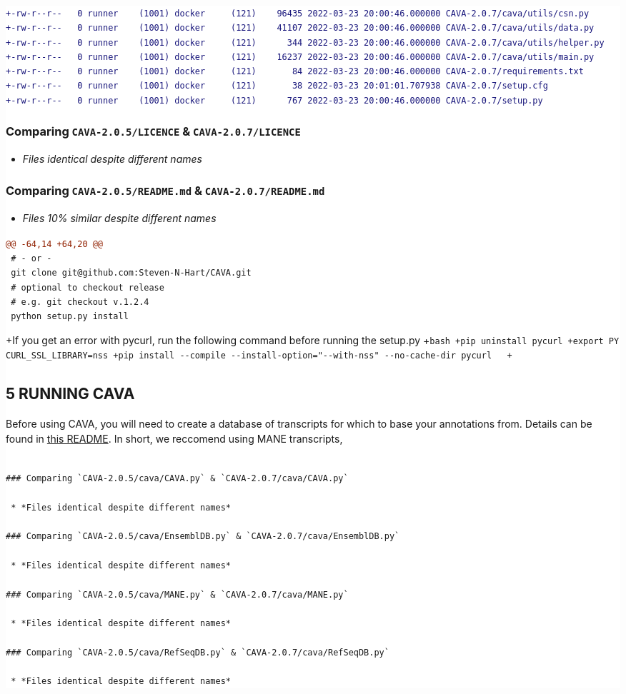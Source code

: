 ```diff
+-rw-r--r--   0 runner    (1001) docker     (121)    96435 2022-03-23 20:00:46.000000 CAVA-2.0.7/cava/utils/csn.py
+-rw-r--r--   0 runner    (1001) docker     (121)    41107 2022-03-23 20:00:46.000000 CAVA-2.0.7/cava/utils/data.py
+-rw-r--r--   0 runner    (1001) docker     (121)      344 2022-03-23 20:00:46.000000 CAVA-2.0.7/cava/utils/helper.py
+-rw-r--r--   0 runner    (1001) docker     (121)    16237 2022-03-23 20:00:46.000000 CAVA-2.0.7/cava/utils/main.py
+-rw-r--r--   0 runner    (1001) docker     (121)       84 2022-03-23 20:00:46.000000 CAVA-2.0.7/requirements.txt
+-rw-r--r--   0 runner    (1001) docker     (121)       38 2022-03-23 20:01:01.707938 CAVA-2.0.7/setup.cfg
+-rw-r--r--   0 runner    (1001) docker     (121)      767 2022-03-23 20:00:46.000000 CAVA-2.0.7/setup.py
```

### Comparing `CAVA-2.0.5/LICENCE` & `CAVA-2.0.7/LICENCE`

 * *Files identical despite different names*

### Comparing `CAVA-2.0.5/README.md` & `CAVA-2.0.7/README.md`

 * *Files 10% similar despite different names*

```diff
@@ -64,14 +64,20 @@
 # - or -
 git clone git@github.com:Steven-N-Hart/CAVA.git
 # optional to checkout release
 # e.g. git checkout v.1.2.4
 python setup.py install
 ```
 
+If you get an error with pycurl, run the following command before running the setup.py
+```bash
+pip uninstall pycurl
+export PYCURL_SSL_LIBRARY=nss
+pip install --compile --install-option="--with-nss" --no-cache-dir pycurl  
+```
 
 
 5 RUNNING CAVA
 --------------
 
 Before using CAVA, you will need to create a database of transcripts for which to base your annotations from.
 Details can be found in [this README](cava/ensembldb/README.md). In short, we reccomend using MANE transcripts,
```

### Comparing `CAVA-2.0.5/cava/CAVA.py` & `CAVA-2.0.7/cava/CAVA.py`

 * *Files identical despite different names*

### Comparing `CAVA-2.0.5/cava/EnsemblDB.py` & `CAVA-2.0.7/cava/EnsemblDB.py`

 * *Files identical despite different names*

### Comparing `CAVA-2.0.5/cava/MANE.py` & `CAVA-2.0.7/cava/MANE.py`

 * *Files identical despite different names*

### Comparing `CAVA-2.0.5/cava/RefSeqDB.py` & `CAVA-2.0.7/cava/RefSeqDB.py`

 * *Files identical despite different names*
```